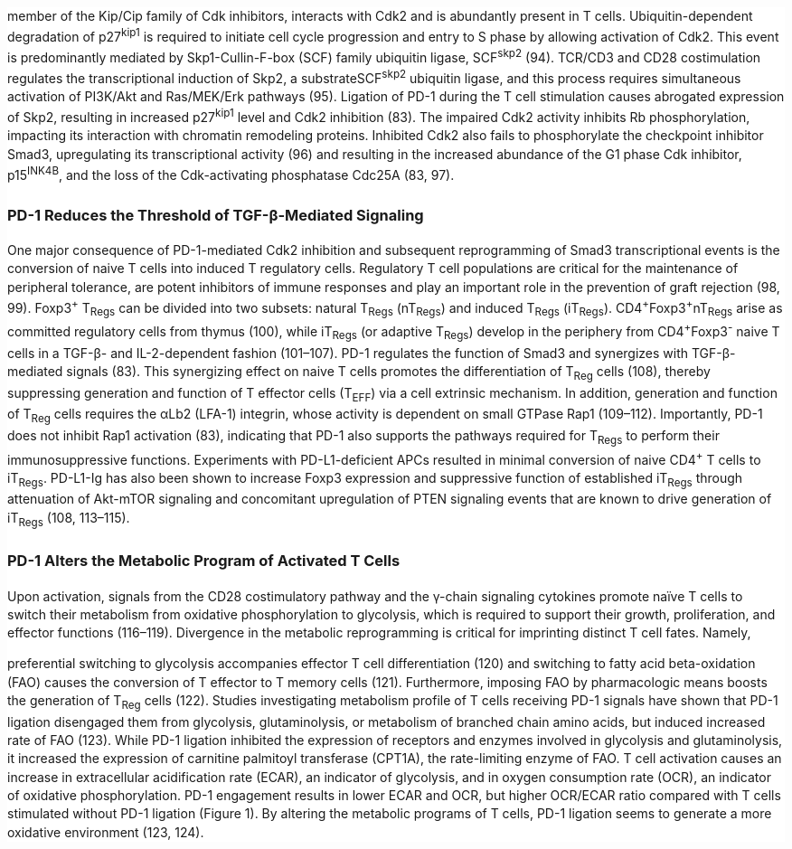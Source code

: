member of the Kip/Cip family of Cdk inhibitors, interacts with Cdk2 and is abundantly present in T cells. Ubiquitin-dependent degradation of p27<sup>kip1</sup> is required to initiate cell cycle progression and entry to S phase by allowing activation of Cdk2. This event is predominantly mediated by Skp1-Cullin-F-box (SCF) family ubiquitin ligase, SCF<sup>skp2</sup> (94). TCR/CD3 and CD28 costimulation regulates the transcriptional induction of Skp2, a substrateSCF<sup>skp2</sup> ubiquitin ligase, and this process requires simultaneous activation of PI3K/Akt and Ras/MEK/Erk pathways (95). Ligation of PD-1 during the T cell stimulation causes abrogated expression of Skp2, resulting in increased p27<sup>kip1</sup> level and Cdk2 inhibition (83). The impaired Cdk2 activity inhibits Rb phosphorylation, impacting its interaction with chromatin remodeling proteins. Inhibited Cdk2 also fails to phosphorylate the checkpoint inhibitor Smad3, upregulating its transcriptional activity (96) and resulting in the increased abundance of the G1 phase Cdk inhibitor, p15<sup>INK4B</sup>, and the loss of the Cdk-activating phosphatase Cdc25A (83, 97).

### PD-1 Reduces the Threshold of TGF-β-Mediated Signaling

One major consequence of PD-1-mediated Cdk2 inhibition and subsequent reprogramming of Smad3 transcriptional events is the conversion of naive T cells into induced T regulatory cells. Regulatory T cell populations are critical for the maintenance of peripheral tolerance, are potent inhibitors of immune responses and play an important role in the prevention of graft rejection (98, 99). Foxp3<sup>+</sup> T<sub>Regs</sub> can be divided into two subsets: natural T<sub>Regs</sub> (nT<sub>Regs</sub>) and induced T<sub>Regs</sub> (iT<sub>Regs</sub>). CD4<sup>+</sup>Foxp3<sup>+</sup>nT<sub>Regs</sub> arise as committed regulatory cells from thymus (100), while iT<sub>Regs</sub> (or adaptive T<sub>Regs</sub>) develop in the periphery from CD4<sup>+</sup>Foxp3<sup>-</sup> naive T cells in a TGF-β- and IL-2-dependent fashion (101–107). PD-1 regulates the function of Smad3 and synergizes with TGF-β-mediated signals (83). This synergizing effect on naive T cells promotes the differentiation of T<sub>Reg</sub> cells (108), thereby suppressing generation and function of T effector cells (T<sub>EFF</sub>) via a cell extrinsic mechanism. In addition, generation and function of T<sub>Reg</sub> cells requires the αLb2 (LFA-1) integrin, whose activity is dependent on small GTPase Rap1 (109–112). Importantly, PD-1 does not inhibit Rap1 activation (83), indicating that PD-1 also supports the pathways required for T<sub>Regs</sub> to perform their immunosuppressive functions. Experiments with PD-L1-deficient APCs resulted in minimal conversion of naive CD4<sup>+</sup> T cells to iT<sub>Regs</sub>. PD-L1-Ig has also been shown to increase Foxp3 expression and suppressive function of established iT<sub>Regs</sub> through attenuation of Akt-mTOR signaling and concomitant upregulation of PTEN signaling events that are known to drive generation of iT<sub>Regs</sub> (108, 113–115).

### PD-1 Alters the Metabolic Program of Activated T Cells

Upon activation, signals from the CD28 costimulatory pathway and the γ-chain signaling cytokines promote naïve T cells to switch their metabolism from oxidative phosphorylation to glycolysis, which is required to support their growth, proliferation, and effector functions (116–119). Divergence in the metabolic reprogramming is critical for imprinting distinct T cell fates. Namely,

preferential switching to glycolysis accompanies effector T cell differentiation (120) and switching to fatty acid beta-oxidation (FAO) causes the conversion of T effector to T memory cells (121). Furthermore, imposing FAO by pharmacologic means boosts the generation of T<sub>Reg</sub> cells (122). Studies investigating metabolism profile of T cells receiving PD-1 signals have shown that PD-1 ligation disengaged them from glycolysis, glutaminolysis, or metabolism of branched chain amino acids, but induced increased rate of FAO (123). While PD-1 ligation inhibited the expression of receptors and enzymes involved in glycolysis and glutaminolysis, it increased the expression of carnitine palmitoyl transferase (CPT1A), the rate-limiting enzyme of FAO. T cell activation causes an increase in extracellular acidification rate (ECAR), an indicator of glycolysis, and in oxygen consumption rate (OCR), an indicator of oxidative phosphorylation. PD-1 engagement results in lower ECAR and OCR, but higher OCR/ECAR ratio compared with T cells stimulated without PD-1 ligation (Figure 1). By altering the metabolic programs of T cells, PD-1 ligation seems to generate a more oxidative environment (123, 124).
